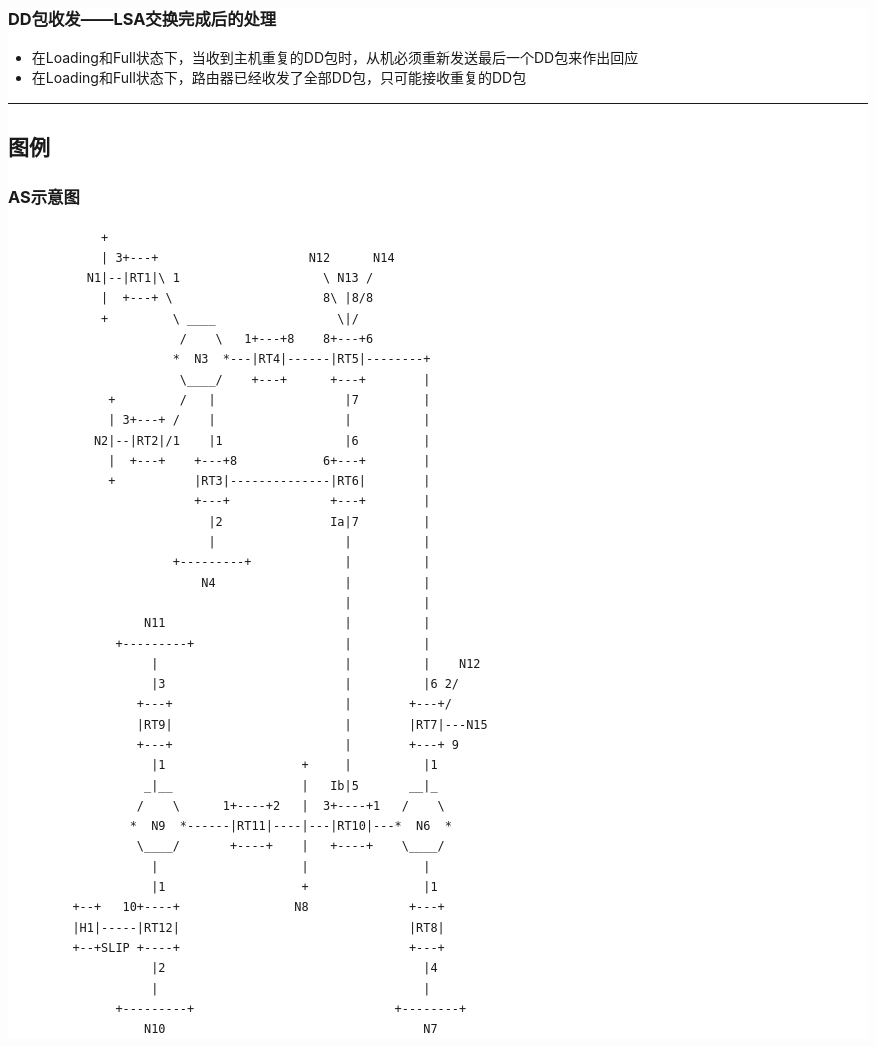 ### DD包收发——LSA交换完成后的处理
- 在Loading和Full状态下，当收到主机重复的DD包时，从机必须重新发送最后一个DD包来作出回应
- 在Loading和Full状态下，路由器已经收发了全部DD包，只可能接收重复的DD包
- - -

## 图例

### AS示意图
                 +
                 | 3+---+                     N12      N14
               N1|--|RT1|\ 1                    \ N13 /
                 |  +---+ \                     8\ |8/8
                 +         \ ____                 \|/
                            /    \   1+---+8    8+---+6
                           *  N3  *---|RT4|------|RT5|--------+
                            \____/    +---+      +---+        |
                  +         /   |                  |7         |
                  | 3+---+ /    |                  |          |
                N2|--|RT2|/1    |1                 |6         |
                  |  +---+    +---+8            6+---+        |
                  +           |RT3|--------------|RT6|        |
                              +---+              +---+        |
                                |2               Ia|7         |
                                |                  |          |
                           +---------+             |          |
                               N4                  |          |
                                                   |          |
                       N11                         |          |
                   +---------+                     |          |
                        |                          |          |    N12
                        |3                         |          |6 2/
                      +---+                        |        +---+/
                      |RT9|                        |        |RT7|---N15
                      +---+                        |        +---+ 9
                        |1                   +     |          |1
                       _|__                  |   Ib|5       __|_
                      /    \      1+----+2   |  3+----+1   /    \
                     *  N9  *------|RT11|----|---|RT10|---*  N6  *
                      \____/       +----+    |   +----+    \____/
                        |                    |                |
                        |1                   +                |1
             +--+   10+----+                N8              +---+
             |H1|-----|RT12|                                |RT8|
             +--+SLIP +----+                                +---+
                        |2                                    |4
                        |                                     |
                   +---------+                            +--------+
                       N10                                    N7
